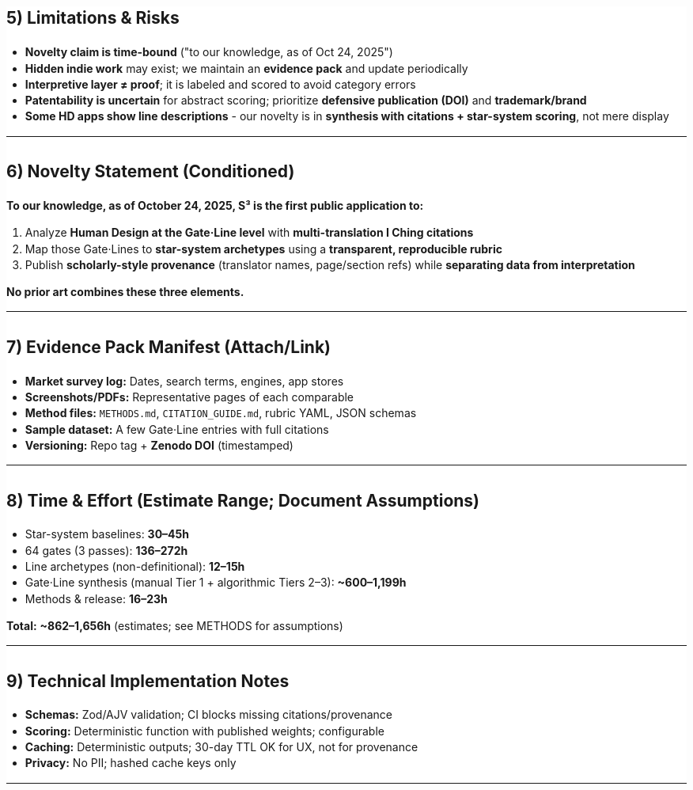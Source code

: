 
## 5) Limitations & Risks

- **Novelty claim is time-bound** ("to our knowledge, as of Oct 24, 2025")
- **Hidden indie work** may exist; we maintain an **evidence pack** and update periodically
- **Interpretive layer ≠ proof**; it is labeled and scored to avoid category errors
- **Patentability is uncertain** for abstract scoring; prioritize **defensive publication (DOI)** and **trademark/brand**
- **Some HD apps show line descriptions** - our novelty is in **synthesis with citations + star-system scoring**, not mere display

---

## 6) Novelty Statement (Conditioned)

**To our knowledge, as of October 24, 2025, S³ is the first public application to:**

1. Analyze **Human Design at the Gate·Line level** with **multi-translation I Ching citations**
2. Map those Gate·Lines to **star-system archetypes** using a **transparent, reproducible rubric**
3. Publish **scholarly-style provenance** (translator names, page/section refs) while **separating data from interpretation**

**No prior art combines these three elements.**

---

## 7) Evidence Pack Manifest (Attach/Link)

- **Market survey log:** Dates, search terms, engines, app stores
- **Screenshots/PDFs:** Representative pages of each comparable
- **Method files:** `METHODS.md`, `CITATION_GUIDE.md`, rubric YAML, JSON schemas
- **Sample dataset:** A few Gate·Line entries with full citations
- **Versioning:** Repo tag + **Zenodo DOI** (timestamped)

---

## 8) Time & Effort (Estimate Range; Document Assumptions)

- Star-system baselines: **30–45h**
- 64 gates (3 passes): **136–272h**
- Line archetypes (non-definitional): **12–15h**
- Gate·Line synthesis (manual Tier 1 + algorithmic Tiers 2–3): **~600–1,199h**
- Methods & release: **16–23h**

**Total:** **~862–1,656h** (estimates; see METHODS for assumptions)

---

## 9) Technical Implementation Notes

- **Schemas:** Zod/AJV validation; CI blocks missing citations/provenance
- **Scoring:** Deterministic function with published weights; configurable
- **Caching:** Deterministic outputs; 30-day TTL OK for UX, not for provenance
- **Privacy:** No PII; hashed cache keys only

---